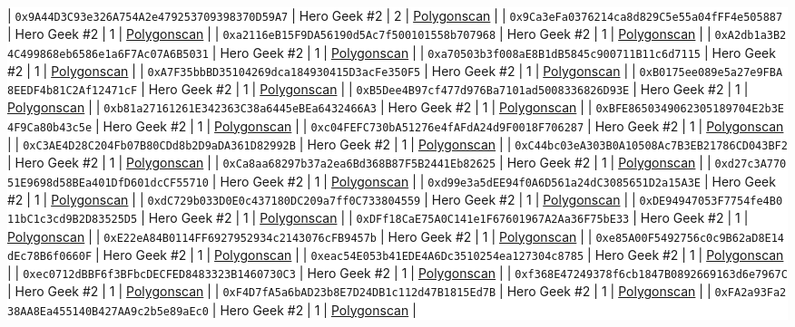 | `0x9A44D3C93e326A754A2e479253709398370D59A7` | Hero Geek #2 | 2 | [Polygonscan](https://polygonscan.com/tx/0xddd0f55eed3dbca30538373944cf1d618a003395552752c00b46b80d67b5c5af) |
| `0x9Ca3eFa0376214ca8d829C5e55a04fFF4e505887` | Hero Geek #2 | 1 | [Polygonscan](https://polygonscan.com/tx/0xc5579a26c40aec2e9d821968247d2487faf696d0e6449f631b6e6c09904dba87) |
| `0xa2116eB15F9DA56190d5Ac7f500101558b707968` | Hero Geek #2 | 1 | [Polygonscan](https://polygonscan.com/tx/0x8e4c4f590273794994a8409907d1e9aa8266af37eddb12732f137d11a8f5c723) |
| `0xA2db1a3B24C499868eb6586e1a6F7Ac07A6B5031` | Hero Geek #2 | 1 | [Polygonscan](https://polygonscan.com/tx/0x33412f11a3fcdda31428beca28607c7999c816c281d159d76d352a2593aef7e9) |
| `0xa70503b3f008aE8B1dB5845c900711B11c6d7115` | Hero Geek #2 | 1 | [Polygonscan](https://polygonscan.com/tx/0x4610a63ce35b9bbc1212e5244b717b07a37400ca1779680d749919bd725c9851) |
| `0xA7F35bbBD35104269dca184930415D3acFe350F5` | Hero Geek #2 | 1 | [Polygonscan](https://polygonscan.com/tx/0x1f40f3d1f97a8c5511c3ad19137dd91bf001f9237d5a7f20c7f8b86d7554f54b) |
| `0xB0175ee089e5a27e9FBA8EEDF4b81C2Af12471cF` | Hero Geek #2 | 1 | [Polygonscan](https://polygonscan.com/tx/0x3ec977a6f1f9610ef10a2c479032b9c954dfa5c17ab60d8ef2c2854c694c4f92) |
| `0xB5Dee4B97cf477d976Ba7101ad5008336826D93E` | Hero Geek #2 | 1 | [Polygonscan](https://polygonscan.com/tx/0xd0e01bc54f2386a7972a639e31d3ac03ee8c7f4b0230236538f6e7a73c10a215) |
| `0xb81a27161261E342363C38a6445eBEa6432466A3` | Hero Geek #2 | 1 | [Polygonscan](https://polygonscan.com/tx/0xf48097676fbdccca67c809fc5e25c4c2a286d38e559b440e8e6b15111e5c8ab8) |
| `0xBFE8650349062305189704E2b3E4F9Ca80b43c5e` | Hero Geek #2 | 1 | [Polygonscan](https://polygonscan.com/tx/0xc0978514c21c9bf1ff34340c911b2abae04356598065b48db62f9a091d88fdbd) |
| `0xc04FEFC730bA51276e4fAFdA24d9F0018F706287` | Hero Geek #2 | 1 | [Polygonscan](https://polygonscan.com/tx/0x98086e7876b30fc24bd829dc3a5953a9bf72591778122e390b5f369f5ff6ca0e) |
| `0xC3AE4D28C204Fb07B80CDd8b2D9aDA361D82992B` | Hero Geek #2 | 1 | [Polygonscan](https://polygonscan.com/tx/0xbb171f629b67f52d4e4a15cb209aed464873d54c6aebc65bf2cb90ea68762937) |
| `0xC44bc03eA303B0A10508Ac7B3EB21786CD043BF2` | Hero Geek #2 | 1 | [Polygonscan](https://polygonscan.com/tx/0x5dec3fb4bd0d23e49f7fb5cdda4d297f098c78733b62ae9ac2eeae01462f405e) |
| `0xCa8aa68297b37a2ea6Bd368B87F5B2441Eb82625` | Hero Geek #2 | 1 | [Polygonscan](https://polygonscan.com/tx/0x7b85f39cfba1cb0d82dc5874f38d61c6a5b8279d07e045623d623f9152add80b) |
| `0xd27c3A77051E9698d58BEa401DfD601dcCF55710` | Hero Geek #2 | 1 | [Polygonscan](https://polygonscan.com/tx/0x80e8c00b058fd63bb7740ed294db8411058a3d7402ffbdb9bed14c4ba5f19f2b) |
| `0xd99e3a5dEE94f0A6D561a24dC3085651D2a15A3E` | Hero Geek #2 | 1 | [Polygonscan](https://polygonscan.com/tx/0x565c19dd158916a66712e73376321389b2b9717f14909633a6e5f0e9090c79de) |
| `0xdC729b033D0E0c437180DC209a7ff0C733804559` | Hero Geek #2 | 1 | [Polygonscan](https://polygonscan.com/tx/0x57b1ec70ea75fce9db1c3523b32a7953d3f1a7b9605f0b8704161ad0a0266e13) |
| `0xDE94947053F7754fe4B011bC1c3cd9B2D83525D5` | Hero Geek #2 | 1 | [Polygonscan](https://polygonscan.com/tx/0x013bf95b6d02915af550076d29165176cc3972e13aac1d8f7f39a181913b3432) |
| `0xDFf18CaE75A0C141e1F67601967A2Aa36F75bE33` | Hero Geek #2 | 1 | [Polygonscan](https://polygonscan.com/tx/0x507eca54c5b2d5164942b88d781cb61af357073d03bf909914345005896abf73) |
| `0xE22eA84B0114FF6927952934c2143076cFB9457b` | Hero Geek #2 | 1 | [Polygonscan](https://polygonscan.com/tx/0xa71008e0060dfe9aab1c0c08a207a6cebd838219c87a7e8a8cb66beb341e9c95) |
| `0xe85A00F5492756c0c9B62aD8E14dEc78B6f0660F` | Hero Geek #2 | 1 | [Polygonscan](https://polygonscan.com/tx/0x81052de68596c28e01f8a56045889e8727a74143d5ab2d1670bb4e13618a7d5d) |
| `0xeac54E053b41EDE4A6Dc3510254ea127304c8785` | Hero Geek #2 | 1 | [Polygonscan](https://polygonscan.com/tx/0x0108ca588b9c72c590378639835010bbf0fb624562bd768d04bed16be2b52f8a) |
| `0xec0712dBBF6f3BFbcDECFED8483323B1460730C3` | Hero Geek #2 | 1 | [Polygonscan](https://polygonscan.com/tx/0xc59ce161cca0a8910262b3cf5da98de45fff78eff9556e4ddbeb981f28f424d0) |
| `0xf368E47249378f6cb1847B0892669163d6e7967C` | Hero Geek #2 | 1 | [Polygonscan](https://polygonscan.com/tx/0x722a2697fbe030b99d849fcb0cd1283703773237c6e0e7eb2a55c428e73c3a29) |
| `0xF4D7fA5a6bAD23b8E7D24DB1c112d47B1815Ed7B` | Hero Geek #2 | 1 | [Polygonscan](https://polygonscan.com/tx/0xe6a13d687831822dd8a1e8c356231fc60e3a3059cff4fbd057edd732d16df77e) |
| `0xFA2a93Fa238AA8Ea455140B427AA9c2b5e89aEc0` | Hero Geek #2 | 1 | [Polygonscan](https://polygonscan.com/tx/0x10be4bc5732c6998e983034b5c0b268aabe2cc8608e59eee4427257bc374a267) |
